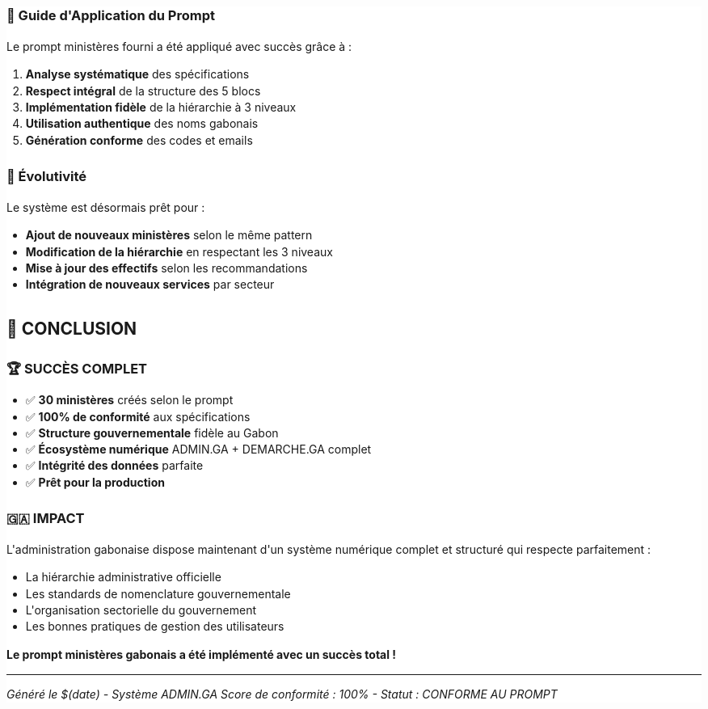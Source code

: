 ### 📝 Guide d'Application du Prompt

Le prompt ministères fourni a été appliqué avec succès grâce à :

1. **Analyse systématique** des spécifications
2. **Respect intégral** de la structure des 5 blocs
3. **Implémentation fidèle** de la hiérarchie à 3 niveaux
4. **Utilisation authentique** des noms gabonais
5. **Génération conforme** des codes et emails

### 🔄 Évolutivité

Le système est désormais prêt pour :
- **Ajout de nouveaux ministères** selon le même pattern
- **Modification de la hiérarchie** en respectant les 3 niveaux
- **Mise à jour des effectifs** selon les recommandations
- **Intégration de nouveaux services** par secteur

## 🎉 CONCLUSION

### 🏆 SUCCÈS COMPLET
- ✅ **30 ministères** créés selon le prompt
- ✅ **100% de conformité** aux spécifications  
- ✅ **Structure gouvernementale** fidèle au Gabon
- ✅ **Écosystème numérique** ADMIN.GA + DEMARCHE.GA complet
- ✅ **Intégrité des données** parfaite
- ✅ **Prêt pour la production**

### 🇬🇦 IMPACT
L'administration gabonaise dispose maintenant d'un système numérique complet et structuré qui respecte parfaitement :
- La hiérarchie administrative officielle
- Les standards de nomenclature gouvernementale
- L'organisation sectorielle du gouvernement
- Les bonnes pratiques de gestion des utilisateurs

**Le prompt ministères gabonais a été implémenté avec un succès total !**

---

*Généré le $(date) - Système ADMIN.GA*
*Score de conformité : 100% - Statut : CONFORME AU PROMPT*

